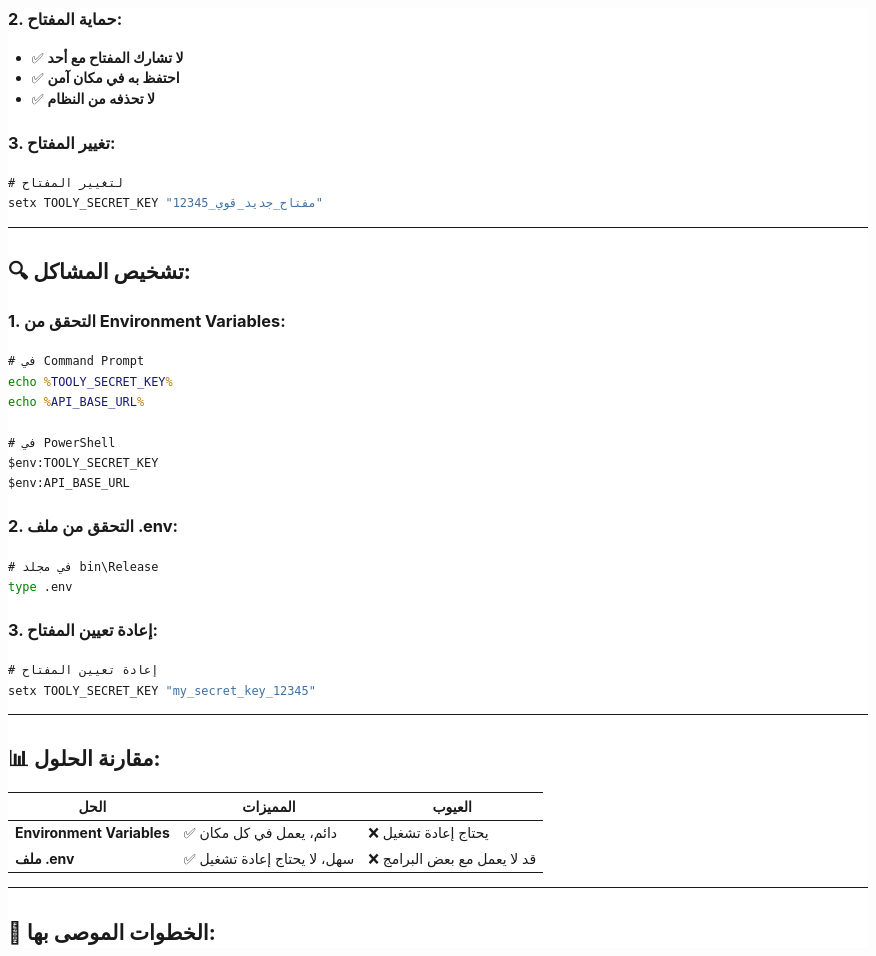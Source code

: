 ### **2. حماية المفتاح:**
- ✅ **لا تشارك المفتاح مع أحد**
- ✅ **احتفظ به في مكان آمن**
- ✅ **لا تحذفه من النظام**

### **3. تغيير المفتاح:**
```cmd
# لتغيير المفتاح
setx TOOLY_SECRET_KEY "مفتاح_جديد_قوي_12345"
```

---

## 🔍 **تشخيص المشاكل:**

### **1. التحقق من Environment Variables:**
```cmd
# في Command Prompt
echo %TOOLY_SECRET_KEY%
echo %API_BASE_URL%

# في PowerShell
$env:TOOLY_SECRET_KEY
$env:API_BASE_URL
```

### **2. التحقق من ملف .env:**
```cmd
# في مجلد bin\Release
type .env
```

### **3. إعادة تعيين المفتاح:**
```cmd
# إعادة تعيين المفتاح
setx TOOLY_SECRET_KEY "my_secret_key_12345"
```

---

## 📊 **مقارنة الحلول:**

| الحل | المميزات | العيوب |
|------|----------|--------|
| **Environment Variables** | ✅ دائم، يعمل في كل مكان | ❌ يحتاج إعادة تشغيل |
| **ملف .env** | ✅ سهل، لا يحتاج إعادة تشغيل | ❌ قد لا يعمل مع بعض البرامج |

---

## 🎯 **الخطوات الموصى بها:**
